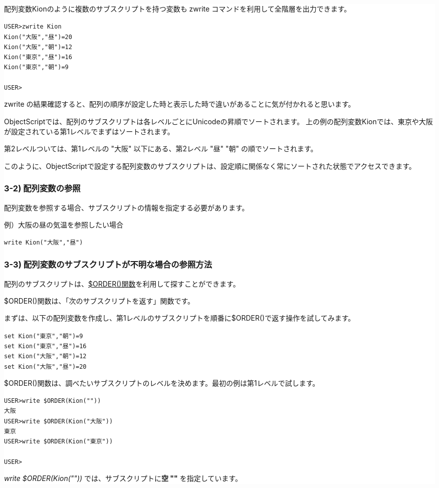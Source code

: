 配列変数Kionのように複数のサブスクリプトを持つ変数も zwrite コマンドを利用して全階層を出力できます。

```
USER>zwrite Kion
Kion("大阪","昼")=20
Kion("大阪","朝")=12
Kion("東京","昼")=16
Kion("東京","朝")=9
 
USER>
```
zwrite の結果確認すると、配列の順序が設定した時と表示した時で違いがあることに気が付かれると思います。

ObjectScriptでは、配列のサブスクリプトは各レベルごとにUnicodeの昇順でソートされます。
上の例の配列変数Kionでは、東京や大阪が設定されている第1レベルでまずはソートされます。

第2レベルついては、第1レベルの "大阪" 以下にある、第2レベル "昼" "朝" の順でソートされます。

このように、ObjectScriptで設定する配列変数のサブスクリプトは、設定順に関係なく常にソートされた状態でアクセスできます。


### 3-2) 配列変数の参照

配列変数を参照する場合、サブスクリプトの情報を指定する必要があります。

例）大阪の昼の気温を参照したい場合

```
write Kion("大阪","昼")
```

### 3-3) 配列変数のサブスクリプトが不明な場合の参照方法

配列のサブスクリプトは、[$ORDER()関数](https://docs.intersystems.com/irisforhealthlatest/csp/docbookj/DocBook.UI.Page.cls?KEY=RCOS_forder)を利用して探すことができます。

$ORDER()関数は、「次のサブスクリプトを返す」関数です。

まずは、以下の配列変数を作成し、第1レベルのサブスクリプトを順番に$ORDER()で返す操作を試してみます。

```
set Kion("東京","朝")=9
set Kion("東京","昼")=16
set Kion("大阪","朝")=12
set Kion("大阪","昼")=20
```
$ORDER()関数は、調べたいサブスクリプトのレベルを決めます。最初の例は第1レベルで試します。
```
USER>write $ORDER(Kion(""))
大阪
USER>write $ORDER(Kion("大阪"))
東京
USER>write $ORDER(Kion("東京"))
 
USER>
```
*write $ORDER(Kion(""))* では、サブスクリプトに**空 ""** を指定しています。
